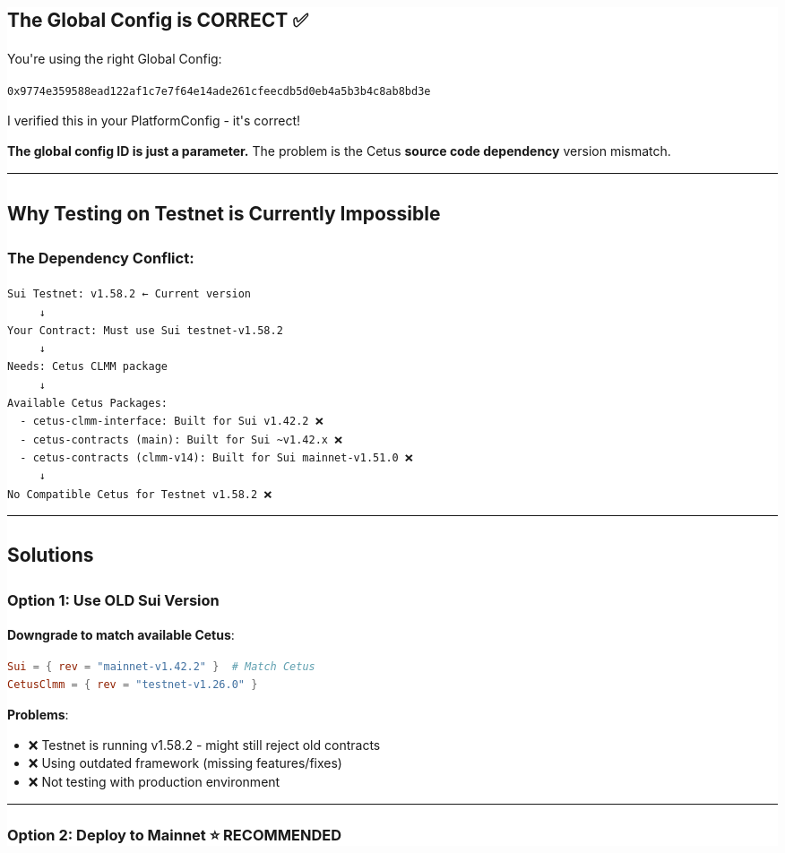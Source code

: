 ## The Global Config is CORRECT ✅

You're using the right Global Config:
```
0x9774e359588ead122af1c7e7f64e14ade261cfeecdb5d0eb4a5b3b4c8ab8bd3e
```

I verified this in your PlatformConfig - it's correct!

**The global config ID is just a parameter.** The problem is the Cetus **source code dependency** version mismatch.

---

## Why Testing on Testnet is Currently Impossible

### The Dependency Conflict:

```
Sui Testnet: v1.58.2 ← Current version
     ↓
Your Contract: Must use Sui testnet-v1.58.2
     ↓
Needs: Cetus CLMM package
     ↓
Available Cetus Packages:
  - cetus-clmm-interface: Built for Sui v1.42.2 ❌
  - cetus-contracts (main): Built for Sui ~v1.42.x ❌
  - cetus-contracts (clmm-v14): Built for Sui mainnet-v1.51.0 ❌
     ↓
No Compatible Cetus for Testnet v1.58.2 ❌
```

---

## Solutions

### Option 1: Use OLD Sui Version

**Downgrade to match available Cetus**:
```toml
Sui = { rev = "mainnet-v1.42.2" }  # Match Cetus
CetusClmm = { rev = "testnet-v1.26.0" }
```

**Problems**:
- ❌ Testnet is running v1.58.2 - might still reject old contracts
- ❌ Using outdated framework (missing features/fixes)
- ❌ Not testing with production environment

---

### Option 2: Deploy to Mainnet ⭐ RECOMMENDED
